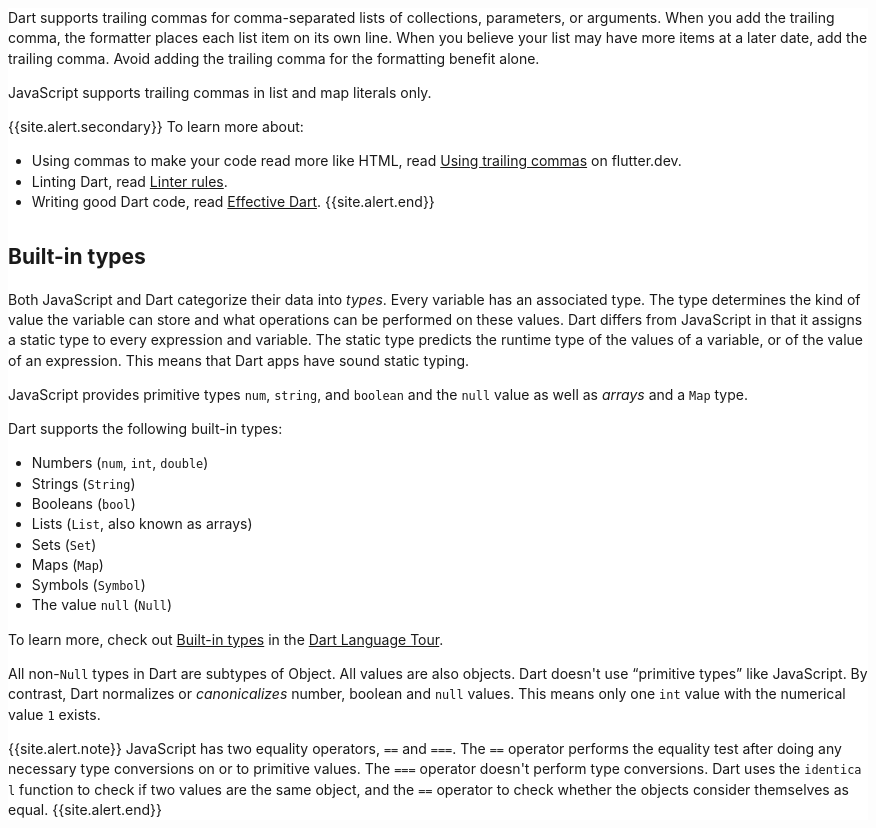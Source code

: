 Dart supports trailing commas for comma-separated lists of collections,
parameters, or arguments. When you add the trailing comma,
the formatter places each list item on its own line.
When you believe your list may have more items at a later date,
add the trailing comma. Avoid adding the trailing comma for the formatting
benefit alone.

JavaScript supports trailing commas in list and map literals only.

{{site.alert.secondary}}
  To learn more about:

  * Using commas to make your code read more like HTML, read
    [Using trailing commas][] on flutter.dev.
  * Linting Dart, read [Linter rules][].
  * Writing good Dart code, read [Effective Dart][].
{{site.alert.end}}

[Customizing static analysis]: /guides/language/analysis-options
[`dart fix`]: /tools/dart-fix
[Effective Dart]: /guides/language/effective-dart
[Linter rules]: /tools/linter-rules
[Prettier]: https://prettier.io/
[Using trailing commas]: {{site.flutter-docs}}/development/tools/formatting#using-trailing-commas

## Built-in types

Both JavaScript and Dart categorize their data into _types_.
Every variable has an associated type.
The type determines the kind of value the variable can store and
what operations can be performed on these values.
Dart differs from JavaScript in that it assigns a static type
to every expression and variable.
The static type predicts the runtime type
of the values of a variable, or of the value of an expression.
This means that Dart apps have sound static typing.

JavaScript provides primitive types `num`, `string`, and `boolean`
and the `null` value as well as _arrays_ and a `Map` type.

Dart supports the following built-in types:

* Numbers (`num`, `int`, `double`)
* Strings (`String`)
* Booleans (`bool`)
* Lists (`List`, also known as arrays)
* Sets (`Set`)
* Maps (`Map`)
* Symbols (`Symbol`)
* The value `null` (`Null`)

To learn more, check out [Built-in types][] in the [Dart Language Tour][].

All non-`Null` types in Dart are subtypes of Object.
All values are also objects.
Dart doesn't use “primitive types” like JavaScript.
By contrast, Dart normalizes or _canonicalizes_ number, boolean
and `null` values.
This means only one `int` value with the numerical value `1` exists.

{{site.alert.note}}
  JavaScript has two equality operators, `==` and `===`.
  The `==` operator performs the equality test after doing any necessary
  type conversions on or to primitive values.
  The `===` operator doesn't perform type conversions.
  Dart uses the `identical` function to check if two values are the
  same object, and the `==` operator to check whether the objects
  consider themselves as equal.
{{site.alert.end}}


[Built-in types]: /language/built-in-types
[Dart Language Tour]: /guides/language
[Runes and grapheme clusters]: /language/built-in-types#runes-and-grapheme-clusters
[Strings]: /language/built-in-types#strings
[omit_local_variable_types]: /guides/language/effective-dart/design#dont-redundantly-type-annotate-initialized-local-variables
[_anonymous_ functions]: https://en.wikipedia.org/wiki/Anonymous_function
[_generator functions_]: /language/functions#generators
[if-else]: /language/branches#if-else
[`hashCode`]: {{site.dart-api}}/dart-core/Object/hashCode.html
[Asynchronous programming]: /codelabs/async-await
[`Stream`]: {{site.dart-api}}/dart-async/Stream-class.html
[`StreamController`]: {{site.dart-api}}/dart-async/StreamController-class.html
[asynchronous programming]: /tutorials/language/streams
[initializing parameters]: /language/constructors
[avoid using `part`]: /guides/libraries/create-library-packages#organizing-a-library-package
[`dart doc`]: /tools/dart-doc
[doc comments]: /guides/language/effective-dart/documentation#doc-comments
[Language tour]:  /language
[Library tour]:   /guides/libraries/library-tour
[Dart codelabs]:  /codelabs